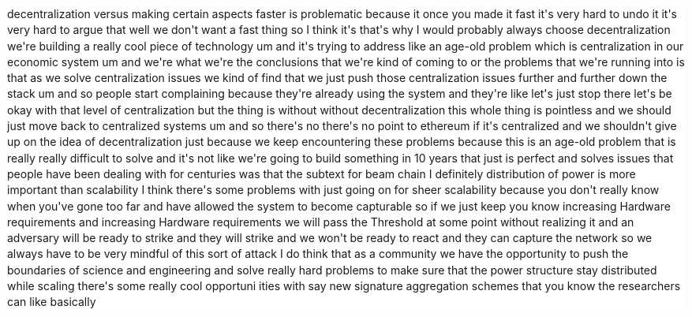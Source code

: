 decentralization versus making certain
aspects faster is
problematic because it once you made it
fast it's very hard to undo it it's very
hard to argue that well we don't want a
fast thing so I think it's that's why I
would probably always choose
decentralization we're building a really
cool piece of technology um and it's
trying to address like an age-old
problem which is centralization in our
economic system um and we're what we're
the conclusions that we're kind of
coming to or the problems that we're
running into is that as we solve
centralization issues we kind of find
that we just push those centralization
issues further and further down the
stack um and so people start complaining
because they're already using the system
and they're like let's just stop there
let's be okay with that level of
centralization but the thing is without
without
decentralization this whole thing is
pointless and we should just move back
to centralized systems um and so there's
no there's no point to ethereum if it's
centralized and we shouldn't give up on
the idea of decentralization just
because we keep encountering these
problems because this is an age-old
problem that is really really difficult
to solve and it's not like we're going
to build something in 10 years that just
is perfect and solves issues that people
have been dealing with for centuries was
that the subtext for beam
chain
I definitely distribution of power is
more important than
scalability I think there's some
problems with just going on for sheer
scalability because you don't really
know when you've gone too far and have
allowed the system to become
capturable so if we just keep you know
increasing Hardware requirements and
increasing Hardware requirements we will
pass the Threshold at some point without
realizing it and an adversary will be
ready to strike and they will strike and
we won't be ready to react and they can
capture the network so we always have to
be very mindful of this sort of
attack I do think that as a community we
have the opportunity to push the
boundaries of science and engineering
and solve really hard problems to make
sure that the power structure stay
distributed while scaling there's some
really cool opportuni ities with say new
signature aggregation schemes that you
know the researchers can like basically